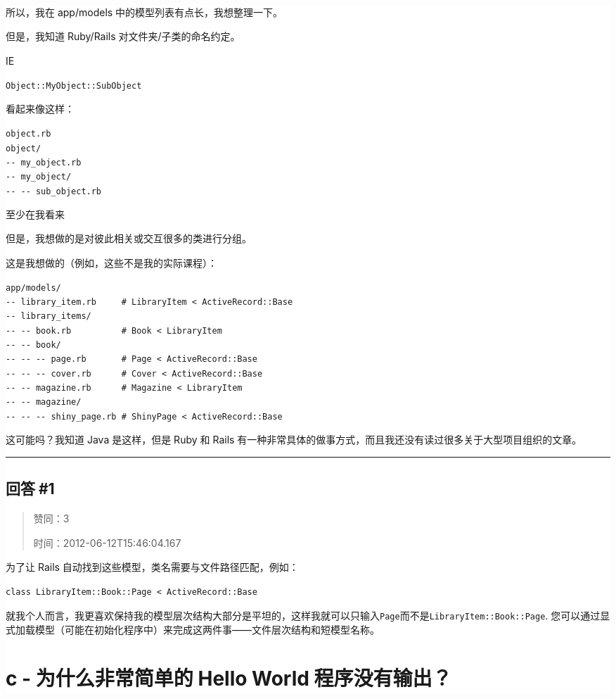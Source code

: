 所以，我在 app/models 中的模型列表有点长，我想整理一下。

但是，我知道 Ruby/Rails 对文件夹/子类的命名约定。

IE

```
Object::MyObject::SubObject 
```

看起来像这样：

```
object.rb
object/
-- my_object.rb
-- my_object/
-- -- sub_object.rb 
```

至少在我看来

但是，我想做的是对彼此相关或交互很多的类进行分组。

这是我想做的（例如，这些不是我的实际课程）：

```
app/models/
-- library_item.rb     # LibraryItem < ActiveRecord::Base
-- library_items/
-- -- book.rb          # Book < LibraryItem
-- -- book/
-- -- -- page.rb       # Page < ActiveRecord::Base
-- -- -- cover.rb      # Cover < ActiveRecord::Base
-- -- magazine.rb      # Magazine < LibraryItem
-- -- magazine/
-- -- -- shiny_page.rb # ShinyPage < ActiveRecord::Base 
```

这可能吗？我知道 Java 是这样，但是 Ruby 和 Rails 有一种非常具体的做事方式，而且我还没有读过很多关于大型项目组织的文章。

* * *

## 回答 #1

> 赞同：3
> 
> 时间：2012-06-12T15:46:04.167

为了让 Rails 自动找到这些模型，类名需要与文件路径匹配，例如：

```
class LibraryItem::Book::Page < ActiveRecord::Base 
```

就我个人而言，我更喜欢保持我的模型层次结构大部分是平坦的，这样我就可以只输入`Page`而不是`LibraryItem::Book::Page`. 您可以通过显式加载模型（可能在初始化程序中）来完成这两件事——文件层次结构和短模型名称。

# c - 为什么非常简单的 Hello World 程序没有输出？

